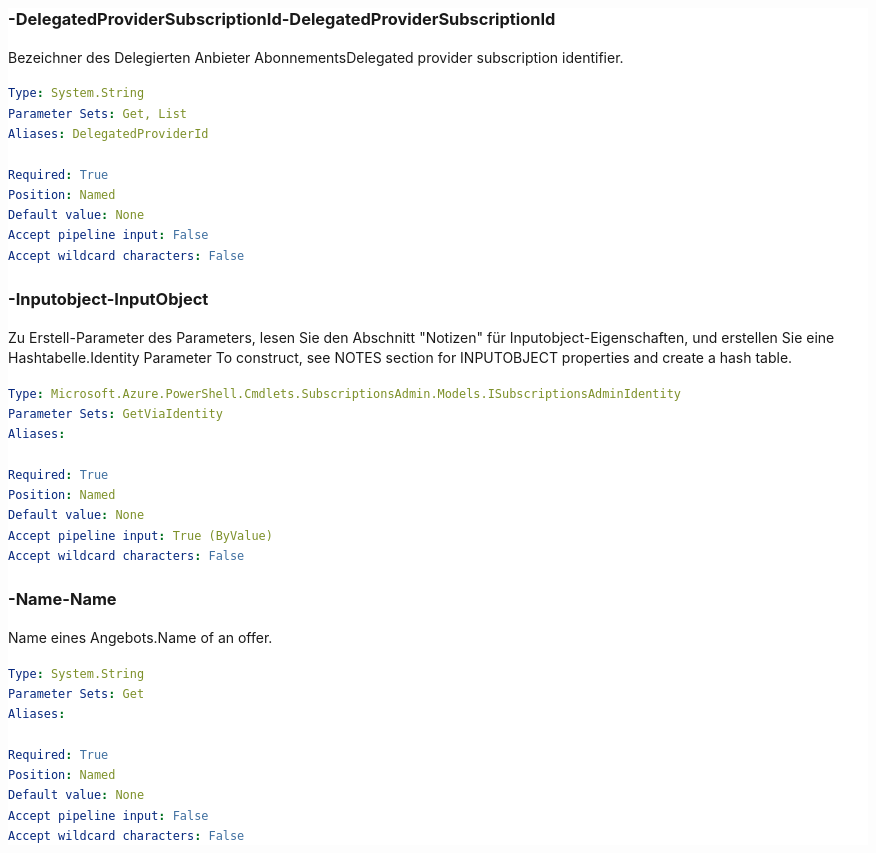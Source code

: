 ### <span data-ttu-id="1a35d-116">-DelegatedProviderSubscriptionId</span><span class="sxs-lookup"><span data-stu-id="1a35d-116">-DelegatedProviderSubscriptionId</span></span>
<span data-ttu-id="1a35d-117">Bezeichner des Delegierten Anbieter Abonnements</span><span class="sxs-lookup"><span data-stu-id="1a35d-117">Delegated provider subscription identifier.</span></span>

```yaml
Type: System.String
Parameter Sets: Get, List
Aliases: DelegatedProviderId

Required: True
Position: Named
Default value: None
Accept pipeline input: False
Accept wildcard characters: False

```

### <span data-ttu-id="1a35d-118">-Inputobject</span><span class="sxs-lookup"><span data-stu-id="1a35d-118">-InputObject</span></span>
<span data-ttu-id="1a35d-119">Zu Erstell-Parameter des Parameters, lesen Sie den Abschnitt "Notizen" für Inputobject-Eigenschaften, und erstellen Sie eine Hashtabelle.</span><span class="sxs-lookup"><span data-stu-id="1a35d-119">Identity Parameter To construct, see NOTES section for INPUTOBJECT properties and create a hash table.</span></span>

```yaml
Type: Microsoft.Azure.PowerShell.Cmdlets.SubscriptionsAdmin.Models.ISubscriptionsAdminIdentity
Parameter Sets: GetViaIdentity
Aliases:

Required: True
Position: Named
Default value: None
Accept pipeline input: True (ByValue)
Accept wildcard characters: False

```

### <span data-ttu-id="1a35d-120">-Name</span><span class="sxs-lookup"><span data-stu-id="1a35d-120">-Name</span></span>
<span data-ttu-id="1a35d-121">Name eines Angebots.</span><span class="sxs-lookup"><span data-stu-id="1a35d-121">Name of an offer.</span></span>

```yaml
Type: System.String
Parameter Sets: Get
Aliases:

Required: True
Position: Named
Default value: None
Accept pipeline input: False
Accept wildcard characters: False

```
